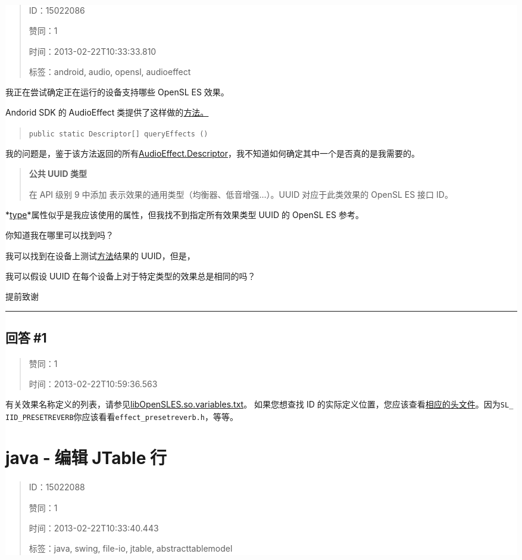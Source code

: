 > ID：15022086
> 
> 赞同：1
> 
> 时间：2013-02-22T10:33:33.810
> 
> 标签：android, audio, opensl, audioeffect

我正在尝试确定正在运行的设备支持哪些 OpenSL ES 效果。

Andorid SDK 的 AudioEffect 类提供了这样做的[方法。](http://developer.android.com/reference/android/media/audiofx/AudioEffect.html#queryEffects%28%29)

> `public static Descriptor[] queryEffects ()`

我的问题是，鉴于该方法返回的所有[AudioEffect.Descriptor](http://developer.android.com/reference/android/media/audiofx/AudioEffect.Descriptor.html)，我不知道如何确定其中一个是否真的是我需要的。

> **公共 UUID 类型**
> 
> 在 API 级别 9 中添加 表示效果的通用类型（均衡器、低音增强...）。UUID 对应于此类效果的 OpenSL ES 接口 ID。

*[type](http://developer.android.com/reference/android/media/audiofx/AudioEffect.Descriptor.html#type)*属性似乎是我应该使用的属性，但我找不到指定所有效果类型 UUID 的 OpenSL ES 参考。

你知道我在哪里可以找到吗？

我可以找到在设备上测试[方法](http://developer.android.com/reference/android/media/audiofx/AudioEffect.html#queryEffects%28%29)结果的 UUID，但是，

我可以假设 UUID 在每个设备上对于特定类型的效果总是相同的吗？

提前致谢

* * *

## 回答 #1

> 赞同：1
> 
> 时间：2013-02-22T10:59:36.563

有关效果名称定义的列表，请参见[libOpenSLES.so.variables.txt](https://github.com/android/platform_development/blob/master/ndk/platforms/android-14/arch-arm/symbols/libOpenSLES.so.variables.txt)。
如果您想查找 ID 的实际定义位置，您应该查看[相应的头文件](https://android.googlesource.com/platform/system/media/+/android-4.1.1_r6.1/audio_effects/include/audio_effects)。因为`SL_IID_PRESETREVERB`你应该看看`effect_presetreverb.h`，等等。

# java - 编辑 JTable 行

> ID：15022088
> 
> 赞同：1
> 
> 时间：2013-02-22T10:33:40.443
> 
> 标签：java, swing, file-io, jtable, abstracttablemodel
